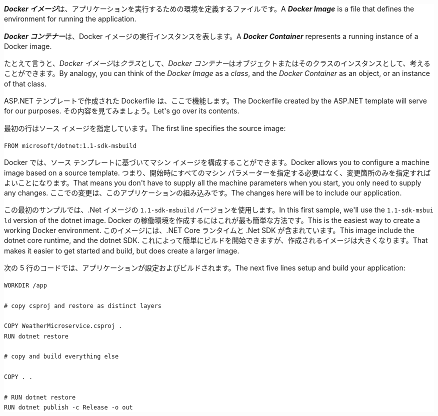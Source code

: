 <span data-ttu-id="34d2b-253">***Docker イメージ***は、アプリケーションを実行するための環境を定義するファイルです。</span><span class="sxs-lookup"><span data-stu-id="34d2b-253">A ***Docker Image*** is a file that defines the environment for running the application.</span></span>

<span data-ttu-id="34d2b-254">***Docker コンテナー***は、Docker イメージの実行インスタンスを表します。</span><span class="sxs-lookup"><span data-stu-id="34d2b-254">A ***Docker Container*** represents a running instance of a Docker image.</span></span>

<span data-ttu-id="34d2b-255">たとえて言うと、*Docker イメージ*は*クラス*として、*Docker コンテナー*はオブジェクトまたはそのクラスのインスタンスとして、考えることができます。</span><span class="sxs-lookup"><span data-stu-id="34d2b-255">By analogy, you can think of the *Docker Image* as a *class*, and the *Docker Container* as an object, or an instance of that class.</span></span>  

<span data-ttu-id="34d2b-256">ASP.NET テンプレートで作成された Dockerfile は、ここで機能します。</span><span class="sxs-lookup"><span data-stu-id="34d2b-256">The Dockerfile created by the ASP.NET template will serve for our purposes.</span></span> <span data-ttu-id="34d2b-257">その内容を見てみましょう。</span><span class="sxs-lookup"><span data-stu-id="34d2b-257">Let's go over its contents.</span></span>

<span data-ttu-id="34d2b-258">最初の行はソース イメージを指定しています。</span><span class="sxs-lookup"><span data-stu-id="34d2b-258">The first line specifies the source image:</span></span>

```
FROM microsoft/dotnet:1.1-sdk-msbuild
```

<span data-ttu-id="34d2b-259">Docker では、ソース テンプレートに基づいてマシン イメージを構成することができます。</span><span class="sxs-lookup"><span data-stu-id="34d2b-259">Docker allows you to configure a machine image based on a source template.</span></span> <span data-ttu-id="34d2b-260">つまり、開始時にすべてのマシン パラメーターを指定する必要はなく、変更箇所のみを指定すればよいことになります。</span><span class="sxs-lookup"><span data-stu-id="34d2b-260">That means you don't have to supply all the machine parameters when you start, you only need to supply any changes.</span></span> <span data-ttu-id="34d2b-261">ここでの変更は、このアプリケーションの組み込みです。</span><span class="sxs-lookup"><span data-stu-id="34d2b-261">The changes here will be to include our application.</span></span>

<span data-ttu-id="34d2b-262">この最初のサンプルでは、.Net イメージの `1.1-sdk-msbuild` バージョンを使用します。</span><span class="sxs-lookup"><span data-stu-id="34d2b-262">In this first sample, we'll use the `1.1-sdk-msbuild` version of the dotnet image.</span></span> <span data-ttu-id="34d2b-263">Docker の稼働環境を作成するにはこれが最も簡単な方法です。</span><span class="sxs-lookup"><span data-stu-id="34d2b-263">This is the easiest way to create a working Docker environment.</span></span> <span data-ttu-id="34d2b-264">このイメージには、.NET Core ランタイムと .Net SDK が含まれています。</span><span class="sxs-lookup"><span data-stu-id="34d2b-264">This image include the dotnet core runtime, and the dotnet SDK.</span></span> <span data-ttu-id="34d2b-265">これによって簡単にビルドを開始できますが、作成されるイメージは大きくなります。</span><span class="sxs-lookup"><span data-stu-id="34d2b-265">That makes it easier to get started and build, but does create a larger image.</span></span>

<span data-ttu-id="34d2b-266">次の 5 行のコードでは、アプリケーションが設定およびビルドされます。</span><span class="sxs-lookup"><span data-stu-id="34d2b-266">The next five lines setup and build your application:</span></span>

```
WORKDIR /app

# copy csproj and restore as distinct layers

COPY WeatherMicroservice.csproj .
RUN dotnet restore 

# copy and build everything else

COPY . .

# RUN dotnet restore
RUN dotnet publish -c Release -o out
```
